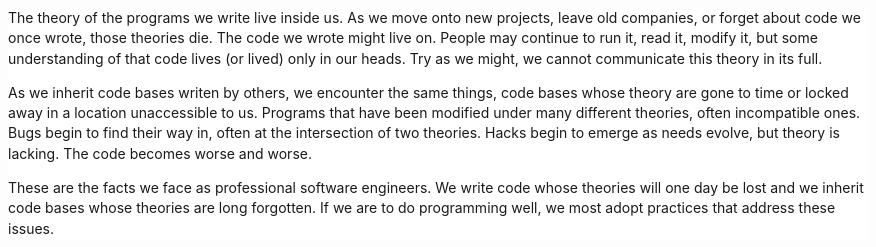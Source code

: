 The theory of the programs we write live inside us. As we move onto new projects, leave old companies, or forget about code we once wrote, those theories die. The code we wrote might live on. People may continue to run it, read it, modify it, but some understanding of that code lives (or lived) only in our heads. Try as we might, we cannot communicate this theory in its full.

As we inherit code bases writen by others, we encounter the same things, code bases whose theory are gone to time or locked away in a location unaccessible to us. Programs that have been modified under many different theories, often incompatible ones. Bugs begin to find their way in, often at the intersection of two theories. Hacks begin to emerge as needs evolve, but theory is lacking. The code becomes worse and worse.

These are the facts we face as professional software engineers. We write code whose theories will one day be lost and we inherit code bases whose theories are long forgotten. If we are to do programming well, we most adopt practices that address these issues.